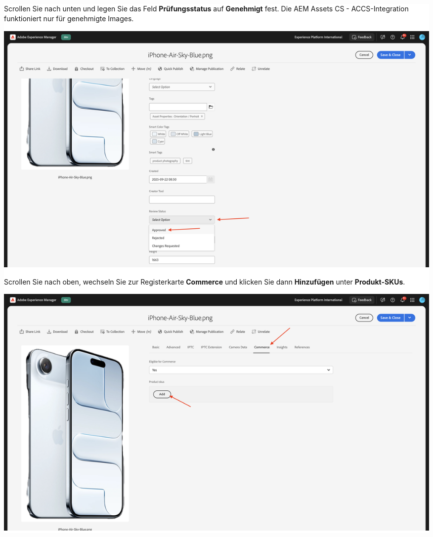 Scrollen Sie nach unten und legen Sie das Feld **Prüfungsstatus** auf **Genehmigt** fest. Die AEM Assets CS - ACCS-Integration funktioniert nur für genehmigte Images.

![ACCS+AEM Assets](./images/accsaemassets204.png)

Scrollen Sie nach oben, wechseln Sie zur Registerkarte **Commerce** und klicken Sie dann **Hinzufügen** unter **Produkt-SKUs**.

![ACCS+AEM Assets](./images/accsaemassets205.png)
